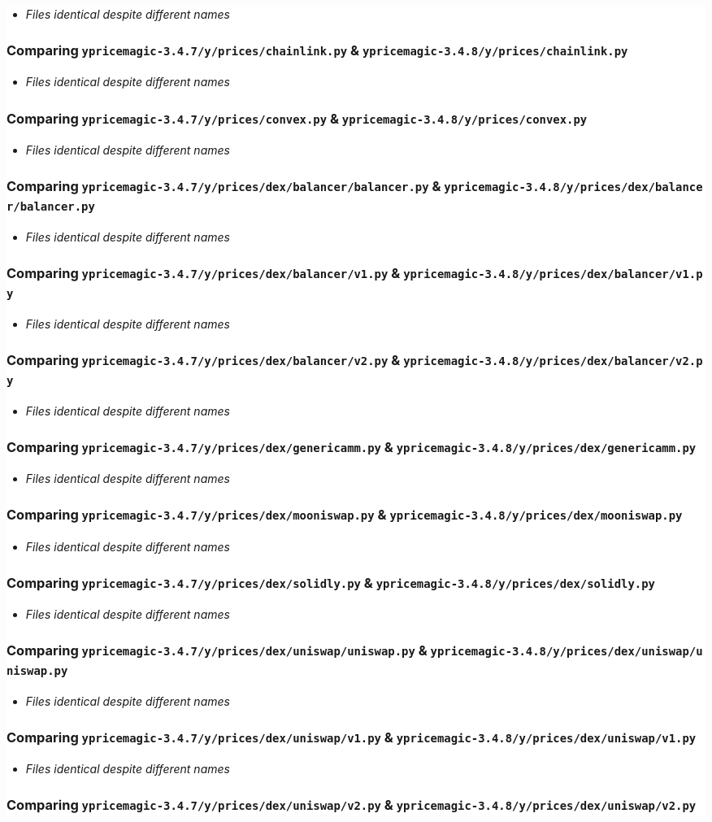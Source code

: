  * *Files identical despite different names*

### Comparing `ypricemagic-3.4.7/y/prices/chainlink.py` & `ypricemagic-3.4.8/y/prices/chainlink.py`

 * *Files identical despite different names*

### Comparing `ypricemagic-3.4.7/y/prices/convex.py` & `ypricemagic-3.4.8/y/prices/convex.py`

 * *Files identical despite different names*

### Comparing `ypricemagic-3.4.7/y/prices/dex/balancer/balancer.py` & `ypricemagic-3.4.8/y/prices/dex/balancer/balancer.py`

 * *Files identical despite different names*

### Comparing `ypricemagic-3.4.7/y/prices/dex/balancer/v1.py` & `ypricemagic-3.4.8/y/prices/dex/balancer/v1.py`

 * *Files identical despite different names*

### Comparing `ypricemagic-3.4.7/y/prices/dex/balancer/v2.py` & `ypricemagic-3.4.8/y/prices/dex/balancer/v2.py`

 * *Files identical despite different names*

### Comparing `ypricemagic-3.4.7/y/prices/dex/genericamm.py` & `ypricemagic-3.4.8/y/prices/dex/genericamm.py`

 * *Files identical despite different names*

### Comparing `ypricemagic-3.4.7/y/prices/dex/mooniswap.py` & `ypricemagic-3.4.8/y/prices/dex/mooniswap.py`

 * *Files identical despite different names*

### Comparing `ypricemagic-3.4.7/y/prices/dex/solidly.py` & `ypricemagic-3.4.8/y/prices/dex/solidly.py`

 * *Files identical despite different names*

### Comparing `ypricemagic-3.4.7/y/prices/dex/uniswap/uniswap.py` & `ypricemagic-3.4.8/y/prices/dex/uniswap/uniswap.py`

 * *Files identical despite different names*

### Comparing `ypricemagic-3.4.7/y/prices/dex/uniswap/v1.py` & `ypricemagic-3.4.8/y/prices/dex/uniswap/v1.py`

 * *Files identical despite different names*

### Comparing `ypricemagic-3.4.7/y/prices/dex/uniswap/v2.py` & `ypricemagic-3.4.8/y/prices/dex/uniswap/v2.py`
